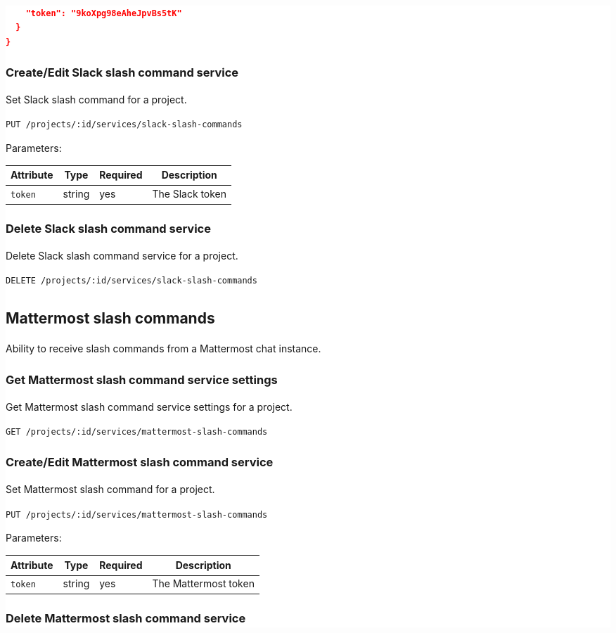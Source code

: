 ```json
    "token": "9koXpg98eAheJpvBs5tK"
  }
}
```

### Create/Edit Slack slash command service

Set Slack slash command for a project.

```
PUT /projects/:id/services/slack-slash-commands
```

Parameters:

| Attribute | Type | Required | Description |
| --------- | ---- | -------- | ----------- |
| `token` | string | yes | The Slack token |


### Delete Slack slash command service

Delete Slack slash command service for a project.

```
DELETE /projects/:id/services/slack-slash-commands
```

## Mattermost slash commands

Ability to receive slash commands from a Mattermost chat instance.

### Get Mattermost slash command service settings

Get Mattermost slash command service settings for a project.

```
GET /projects/:id/services/mattermost-slash-commands
```

### Create/Edit Mattermost slash command service

Set Mattermost slash command for a project.

```
PUT /projects/:id/services/mattermost-slash-commands
```

Parameters:

| Attribute | Type | Required | Description |
| --------- | ---- | -------- | ----------- |
| `token` | string | yes | The Mattermost token |


### Delete Mattermost slash command service

